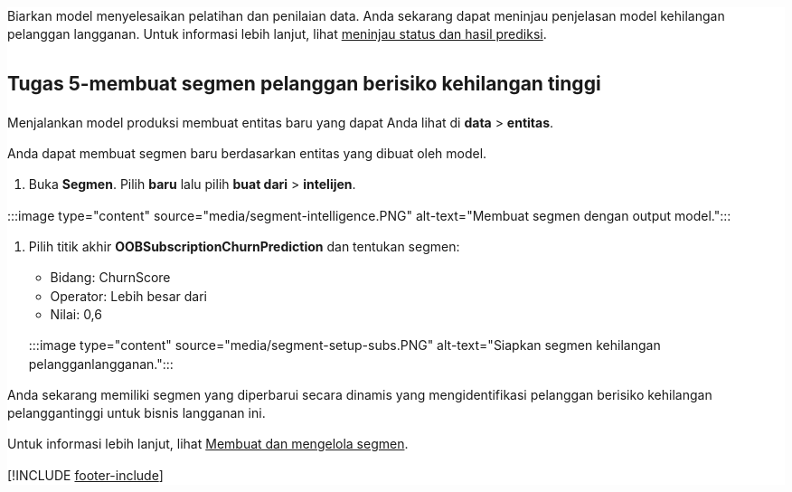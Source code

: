 Biarkan model menyelesaikan pelatihan dan penilaian data. Anda sekarang dapat meninjau penjelasan model kehilangan pelanggan langganan. Untuk informasi lebih lanjut, lihat [meninjau status dan hasil prediksi](predict-subscription-churn.md#review-a-prediction-status-and-results).

## <a name="task-5---create-a-segment-of-high-churn-risk-customers"></a>Tugas 5-membuat segmen pelanggan berisiko kehilangan tinggi

Menjalankan model produksi membuat entitas baru yang dapat Anda lihat di **data** > **entitas**.   

Anda dapat membuat segmen baru berdasarkan entitas yang dibuat oleh model.

1.  Buka **Segmen**. Pilih **baru** lalu pilih **buat dari** > **intelijen**. 

   :::image type="content" source="media/segment-intelligence.PNG" alt-text="Membuat segmen dengan output model.":::

1. Pilih titik akhir **OOBSubscriptionChurnPrediction** dan tentukan segmen: 
   - Bidang: ChurnScore
   - Operator: Lebih besar dari
   - Nilai: 0,6
   
   :::image type="content" source="media/segment-setup-subs.PNG" alt-text="Siapkan segmen kehilangan pelangganlangganan.":::

Anda sekarang memiliki segmen yang diperbarui secara dinamis yang mengidentifikasi pelanggan berisiko kehilangan pelanggantinggi untuk bisnis langganan ini.

Untuk informasi lebih lanjut, lihat [Membuat dan mengelola segmen](segments.md).


[!INCLUDE [footer-include](includes/footer-banner.md)]

